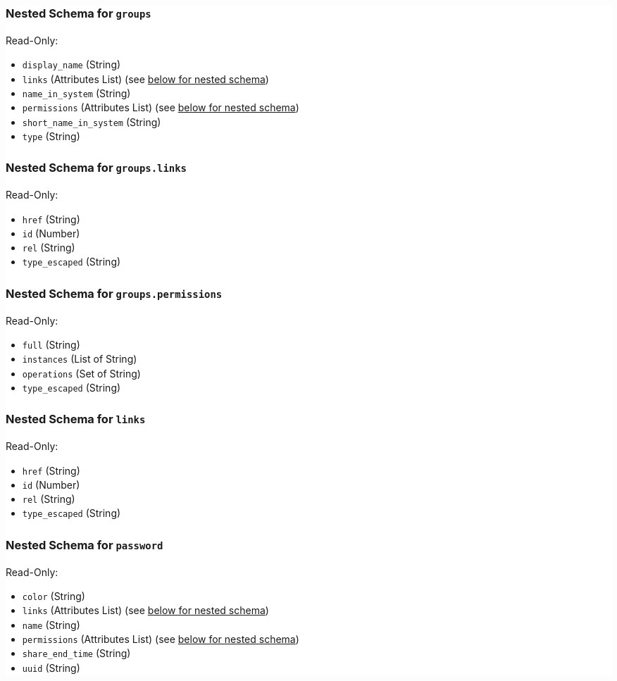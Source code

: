 
<a id="nestedatt--groups"></a>
### Nested Schema for `groups`

Read-Only:

- `display_name` (String)
- `links` (Attributes List) (see [below for nested schema](#nestedatt--groups--links))
- `name_in_system` (String)
- `permissions` (Attributes List) (see [below for nested schema](#nestedatt--groups--permissions))
- `short_name_in_system` (String)
- `type` (String)

<a id="nestedatt--groups--links"></a>
### Nested Schema for `groups.links`

Read-Only:

- `href` (String)
- `id` (Number)
- `rel` (String)
- `type_escaped` (String)


<a id="nestedatt--groups--permissions"></a>
### Nested Schema for `groups.permissions`

Read-Only:

- `full` (String)
- `instances` (List of String)
- `operations` (Set of String)
- `type_escaped` (String)



<a id="nestedatt--links"></a>
### Nested Schema for `links`

Read-Only:

- `href` (String)
- `id` (Number)
- `rel` (String)
- `type_escaped` (String)


<a id="nestedatt--password"></a>
### Nested Schema for `password`

Read-Only:

- `color` (String)
- `links` (Attributes List) (see [below for nested schema](#nestedatt--password--links))
- `name` (String)
- `permissions` (Attributes List) (see [below for nested schema](#nestedatt--password--permissions))
- `share_end_time` (String)
- `uuid` (String)
